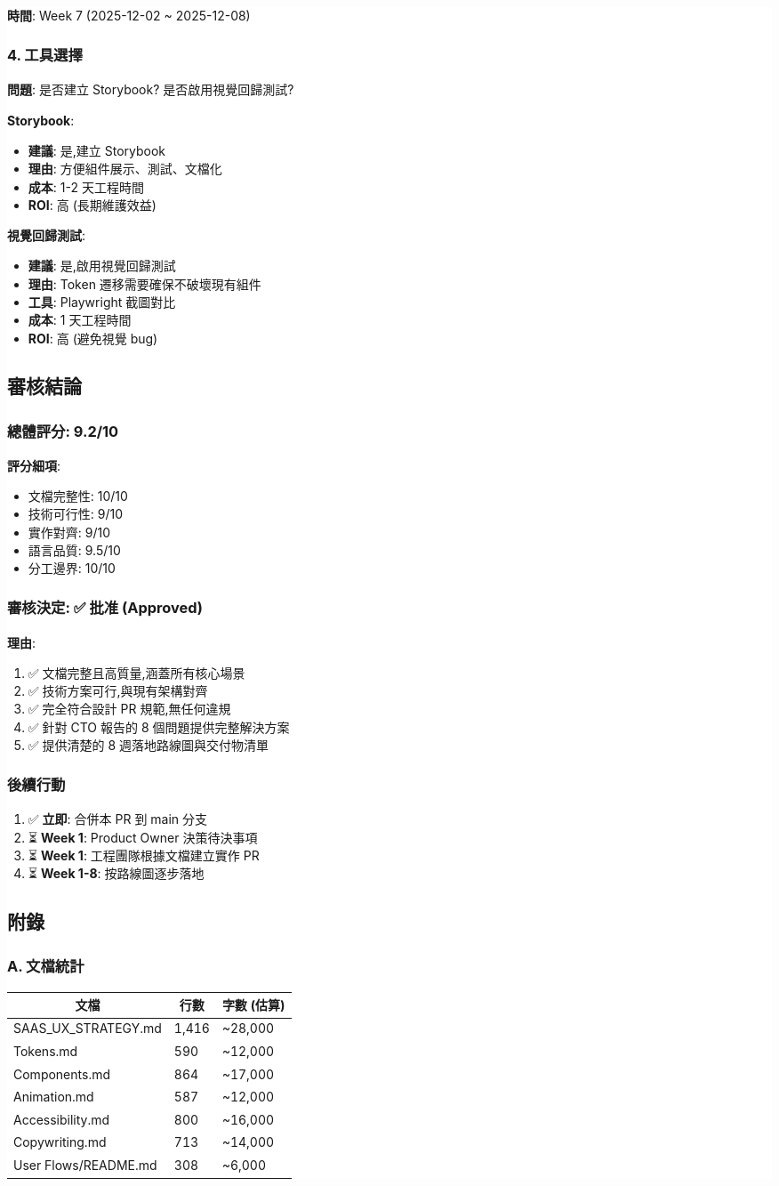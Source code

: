 **時間**: Week 7 (2025-12-02 ~ 2025-12-08)

### 4. 工具選擇
**問題**: 是否建立 Storybook? 是否啟用視覺回歸測試?

**Storybook**:
- **建議**: 是,建立 Storybook
- **理由**: 方便組件展示、測試、文檔化
- **成本**: 1-2 天工程時間
- **ROI**: 高 (長期維護效益)

**視覺回歸測試**:
- **建議**: 是,啟用視覺回歸測試
- **理由**: Token 遷移需要確保不破壞現有組件
- **工具**: Playwright 截圖對比
- **成本**: 1 天工程時間
- **ROI**: 高 (避免視覺 bug)

## 審核結論

### 總體評分: 9.2/10

**評分細項**:
- 文檔完整性: 10/10
- 技術可行性: 9/10
- 實作對齊: 9/10
- 語言品質: 9.5/10
- 分工邊界: 10/10

### 審核決定: ✅ **批准 (Approved)**

**理由**:
1. ✅ 文檔完整且高質量,涵蓋所有核心場景
2. ✅ 技術方案可行,與現有架構對齊
3. ✅ 完全符合設計 PR 規範,無任何違規
4. ✅ 針對 CTO 報告的 8 個問題提供完整解決方案
5. ✅ 提供清楚的 8 週落地路線圖與交付物清單

### 後續行動

1. ✅ **立即**: 合併本 PR 到 main 分支
2. ⏳ **Week 1**: Product Owner 決策待決事項
3. ⏳ **Week 1**: 工程團隊根據文檔建立實作 PR
4. ⏳ **Week 1-8**: 按路線圖逐步落地

## 附錄

### A. 文檔統計

| 文檔 | 行數 | 字數 (估算) |
|------|------|------------|
| SAAS_UX_STRATEGY.md | 1,416 | ~28,000 |
| Tokens.md | 590 | ~12,000 |
| Components.md | 864 | ~17,000 |
| Animation.md | 587 | ~12,000 |
| Accessibility.md | 800 | ~16,000 |
| Copywriting.md | 713 | ~14,000 |
| User Flows/README.md | 308 | ~6,000 |